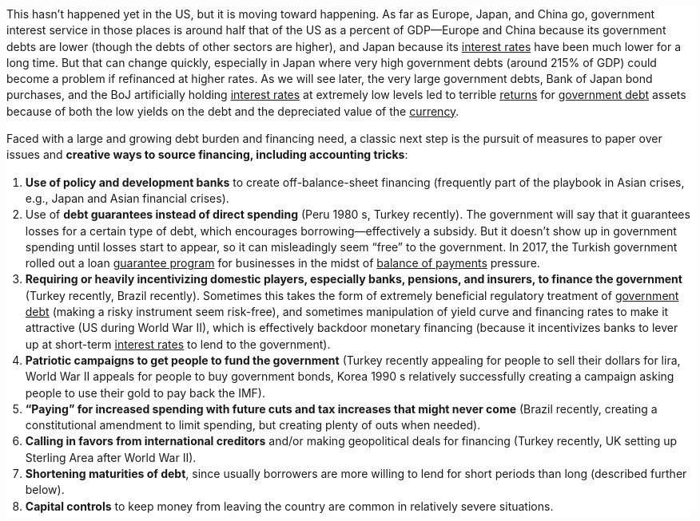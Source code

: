 This hasn’t happened yet in the US, but it is moving toward happening. As far as Europe, Japan, and China go, government interest service in those places is around half that of the US as a percent of GDP—Europe and China because its government debts are lower (though the debts of other sectors are higher), and Japan because its [interest rates](../../../Financial%20Markets/Fixed%20Income%20Securities%20Tools%20for%20Today's%20Markets/Chapter%202/Interest%20Rate%20Quotations.md) have been much lower for a long time. But that can change quickly, especially in Japan where very high government debts (around 215% of GDP) could become a problem if refinanced at higher rates. As we will see later, the very large government debts, Bank of Japan bond purchases, and the BoJ artificially holding [interest rates](../../../Financial%20Markets/Fixed%20Income%20Securities%20Tools%20for%20Today's%20Markets/Chapter%202/Interest%20Rate%20Quotations.md) at extremely low levels led to terrible [returns](../../../Financial%20Markets/Financial%20Asset%20Pricing%20Theory%20Overview/Chapter%203%20-%20%20Assets,%20Portfolios,%20and%20Arbitrage/Assets.md) for [government debt](../../../Financial%20Markets/Fixed%20Income%20Securities%20Tools%20for%20Today's%20Markets/Front%20Matter/Global%20Fixed%20Income%20Markets.md) assets because of both the low yields on the debt and the depreciated value of the [currency](../../../Financial%20Instruments/Lecture%20Notes-%20Financial%20Instruments/Teaching%20Note%201-%20Forward%20Rates%20Agreement/Forwards%20and%20Futures%20Notes.md).

Faced with a large and growing debt burden and financing need, a classic next step is the pursuit of measures to paper over issues and **creative ways to source financing, including accounting tricks**:

1. **Use of policy and development banks** to create off-balance-sheet financing (frequently part of the playbook in Asian crises, e.g., Japan and Asian financial crises).
2. Use of **debt guarantees instead of direct spending** (Peru 1980 s, Turkey recently). The government will say that it guarantees losses for a certain type of debt, which encourages borrowing—effectively a subsidy. But it doesn’t show up in government spending until losses start to appear, so it can misleadingly seem “free” to the government. In 2017, the Turkish government rolled out a loan [guarantee program](../../../Financial%20Markets%20and%20Institutions/III.%20Liquidity%20of%20Assets/Class%206-%20Bank%20Runs/Temp%20MMF%20Guarantee%202008.md) for businesses in the midst of [balance of payments](../../The%20Balance%20of%20Payments.md) pressure.
3. **Requiring or heavily incentivizing domestic players, especially banks, pensions, and insurers, to finance the government** (Turkey recently, Brazil recently). Sometimes this takes the form of extremely beneficial regulatory treatment of [government debt](../../../Financial%20Markets/Fixed%20Income%20Securities%20Tools%20for%20Today's%20Markets/Front%20Matter/Global%20Fixed%20Income%20Markets.md) (making a risky instrument seem risk-free), and sometimes manipulation of yield curve and financing rates to make it attractive (US during World War II), which is effectively backdoor monetary financing (because it incentivizes banks to lever up at short-term [interest rates](../../../Financial%20Markets/Fixed%20Income%20Securities%20Tools%20for%20Today's%20Markets/Chapter%202/Interest%20Rate%20Quotations.md) to lend to the government).
4. **Patriotic campaigns to get people to fund the government** (Turkey recently appealing for people to sell their dollars for lira, World War II appeals for people to buy government bonds, Korea 1990 s relatively successfully creating a campaign asking people to use their gold to pay back the IMF).
5. **“Paying” for increased spending with future cuts and tax increases that might never come** (Brazil recently, creating a constitutional amendment to limit spending, but creating plenty of outs when needed).
6. **Calling in favors from international creditors** and/or making geopolitical deals for financing (Turkey recently, UK setting up Sterling Area after World War II).
7. **Shortening maturities of debt**, since usually borrowers are more willing to lend for short periods than long (described further below).
8. **Capital controls** to keep money from leaving the country are common in relatively severe situations.
